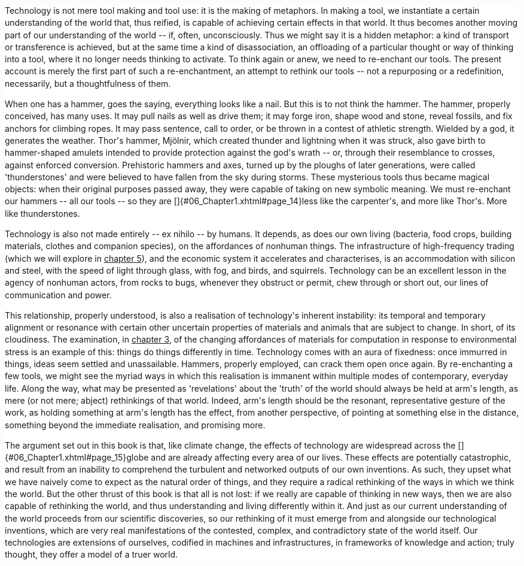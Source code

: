 Technology is not mere tool making and tool use: it is the making of metaphors. In making a tool, we instantiate a certain understanding of the world that, thus reified, is capable of achieving certain effects in that world. It thus becomes another moving part of our understanding of the world -- if, often, unconsciously. Thus we might say it is a hidden metaphor: a kind of transport or transference is achieved, but at the same time a kind of disassociation, an offloading of a particular thought or way of thinking into a tool, where it no longer needs thinking to activate. To think again or anew, we need to re-enchant our tools. The present account is merely the first part of such a re-enchantment, an attempt to rethink our tools -- not a repurposing or a redefinition, necessarily, but a thoughtfulness of them.

When one has a hammer, goes the saying, everything looks like a nail. But this is to not think the hammer. The hammer, properly conceived, has many uses. It may pull nails as well as drive them; it may forge iron, shape wood and stone, reveal fossils, and fix anchors for climbing ropes. It may pass sentence, call to order, or be thrown in a contest of athletic strength. Wielded by a god, it generates the weather. Thor's hammer, Mjölnir, which created thunder and lightning when it was struck, also gave birth to hammer-shaped amulets intended to provide protection against the god's wrath -- or, through their resemblance to crosses, against enforced conversion. Prehistoric hammers and axes, turned up by the ploughs of later generations, were called 'thunderstones' and were believed to have fallen from the sky during storms. These mysterious tools thus became magical objects: when their original purposes passed away, they were capable of taking on new symbolic meaning. We must re-enchant our hammers -- all our tools -- so they are []{#06_Chapter1.xhtml#page_14}less like the carpenter's, and more like Thor's. More like thunderstones.

Technology is also not made entirely -- ex nihilo -- by humans. It depends, as does our own living (bacteria, food crops, building materials, clothes and companion species), on the affordances of nonhuman things. The infrastructure of high-frequency trading (which we will explore in [chapter 5](#10_Chapter5.xhtml)), and the economic system it accelerates and characterises, is an accommodation with silicon and steel, with the speed of light through glass, with fog, and birds, and squirrels. Technology can be an excellent lesson in the agency of nonhuman actors, from rocks to bugs, whenever they obstruct or permit, chew through or short out, our lines of communication and power.

This relationship, properly understood, is also a realisation of technology's inherent instability: its temporal and temporary alignment or resonance with certain other uncertain properties of materials and animals that are subject to change. In short, of its cloudiness. The examination, in [chapter 3](#08_Chapter3.xhtml), of the changing affordances of materials for computation in response to environmental stress is an example of this: things do things differently in time. Technology comes with an aura of fixedness: once immurred in things, ideas seem settled and unassailable. Hammers, properly employed, can crack them open once again. By re-enchanting a few tools, we might see the myriad ways in which this realisation is immanent within multiple modes of contemporary, everyday life. Along the way, what may be presented as 'revelations' about the 'truth' of the world should always be held at arm's length, as mere (or not mere; abject) rethinkings of that world. Indeed, arm's length should be the resonant, representative gesture of the work, as holding something at arm's length has the effect, from another perspective, of pointing at something else in the distance, something beyond the immediate realisation, and promising more.

The argument set out in this book is that, like climate change, the effects of technology are widespread across the []{#06_Chapter1.xhtml#page_15}globe and are already affecting every area of our lives. These effects are potentially catastrophic, and result from an inability to comprehend the turbulent and networked outputs of our own inventions. As such, they upset what we have naively come to expect as the natural order of things, and they require a radical rethinking of the ways in which we think the world. But the other thrust of this book is that all is not lost: if we really are capable of thinking in new ways, then we are also capable of rethinking the world, and thus understanding and living differently within it. And just as our current understanding of the world proceeds from our scientific discoveries, so our rethinking of it must emerge from and alongside our technological inventions, which are very real manifestations of the contested, complex, and contradictory state of the world itself. Our technologies are extensions of ourselves, codified in machines and infrastructures, in frameworks of knowledge and action; truly thought, they offer a model of a truer world.
